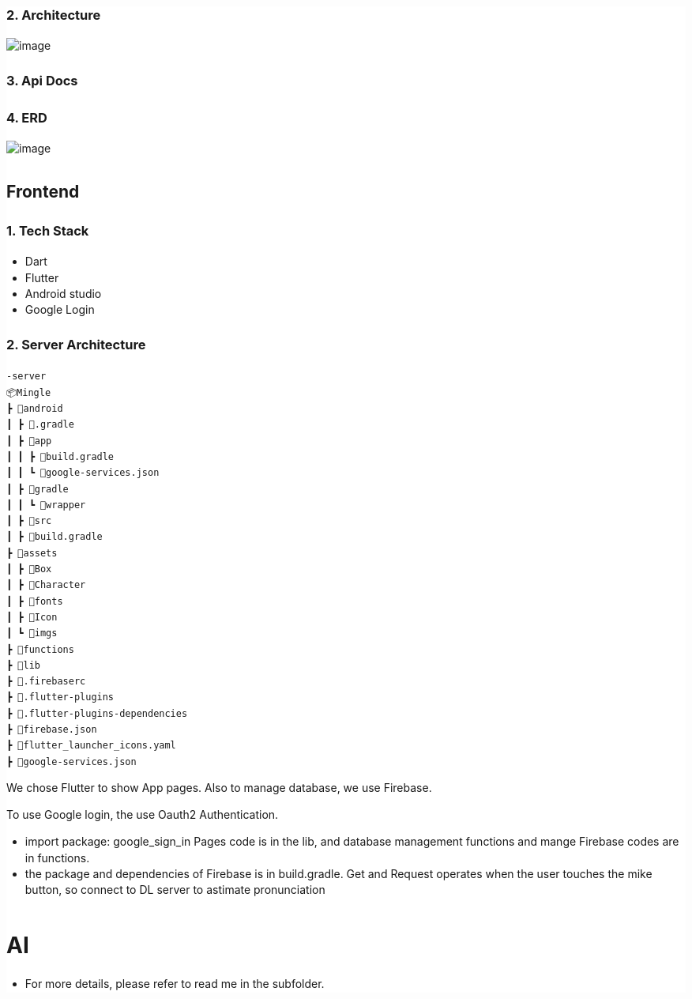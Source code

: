 ### 2. Architecture
![image](https://github.com/JB0527/Mingle/assets/69136398/1f8f5da0-6cca-4069-ab6e-b6d2f888b216)

### 3. Api Docs

### 4. ERD
![image](https://github.com/JB0527/Mingle/assets/69136398/a208be9f-78cf-4f0a-ae45-55d856efe5a5)


## Frontend
### 1. Tech Stack
- Dart
- Flutter
- Android studio
- Google Login


### 2. Server Architecture
```
-server
📦Mingle
┣ 📂android
┃ ┣ 📂.gradle
┃ ┣ 📂app
┃ ┃ ┣ 📜build.gradle
┃ ┃ ┗ 📜google-services.json
┃ ┣ 📂gradle
┃ ┃ ┗ 📂wrapper
┃ ┣ 📂src
┃ ┣ 📜build.gradle
┣ 📂assets
┃ ┣ 📂Box
┃ ┣ 📂Character
┃ ┣ 📂fonts
┃ ┣ 📂Icon
┃ ┗ 📂imgs
┣ 📂functions
┣ 📂lib
┣ 📜.firebaserc
┣ 📜.flutter-plugins
┣ 📜.flutter-plugins-dependencies
┣ 📜firebase.json
┣ 📜flutter_launcher_icons.yaml
┣ 📜google-services.json
```
We chose Flutter to show App pages.
Also to manage database, we use Firebase.

To use Google login, the use Oauth2 Authentication.
- import package: google_sign_in
Pages code is in the lib, and database management functions and mange Firebase codes are in functions.
- the package and dependencies of Firebase is in build.gradle.
Get and Request operates when the user touches the mike button, so connect to DL server to astimate pronunciation
# AI
- For more details, please refer to read me in the subfolder.
